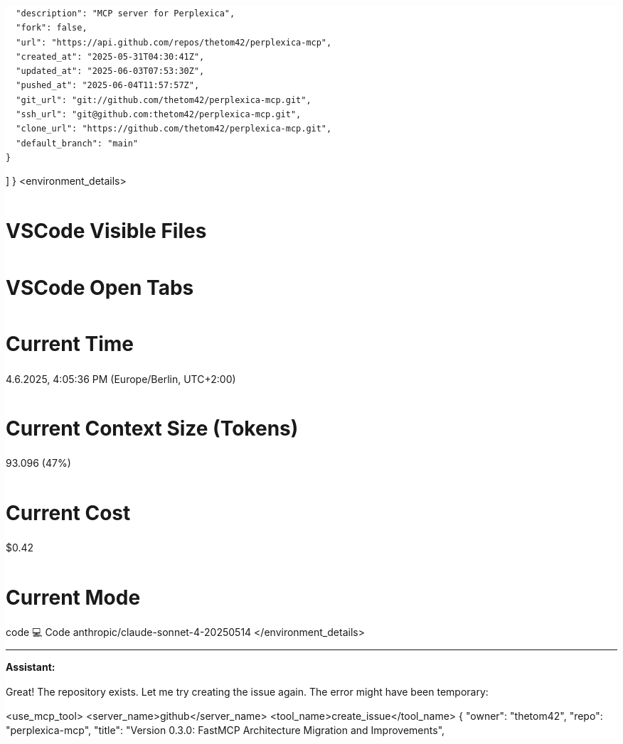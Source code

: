       "description": "MCP server for Perplexica",
      "fork": false,
      "url": "https://api.github.com/repos/thetom42/perplexica-mcp",
      "created_at": "2025-05-31T04:30:41Z",
      "updated_at": "2025-06-03T07:53:30Z",
      "pushed_at": "2025-06-04T11:57:57Z",
      "git_url": "git://github.com/thetom42/perplexica-mcp.git",
      "ssh_url": "git@github.com:thetom42/perplexica-mcp.git",
      "clone_url": "https://github.com/thetom42/perplexica-mcp.git",
      "default_branch": "main"
    }
  ]
}
<environment_details>
# VSCode Visible Files


# VSCode Open Tabs


# Current Time
4.6.2025, 4:05:36 PM (Europe/Berlin, UTC+2:00)

# Current Context Size (Tokens)
93.096 (47%)

# Current Cost
$0.42

# Current Mode
<slug>code</slug>
<name>💻 Code</name>
<model>anthropic/claude-sonnet-4-20250514</model>
</environment_details>

---

**Assistant:**

Great! The repository exists. Let me try creating the issue again. The error might have been temporary:

<use_mcp_tool>
<server_name>github</server_name>
<tool_name>create_issue</tool_name>
<arguments>
{
  "owner": "thetom42",
  "repo": "perplexica-mcp",
  "title": "Version 0.3.0: FastMCP Architecture Migration and Improvements",